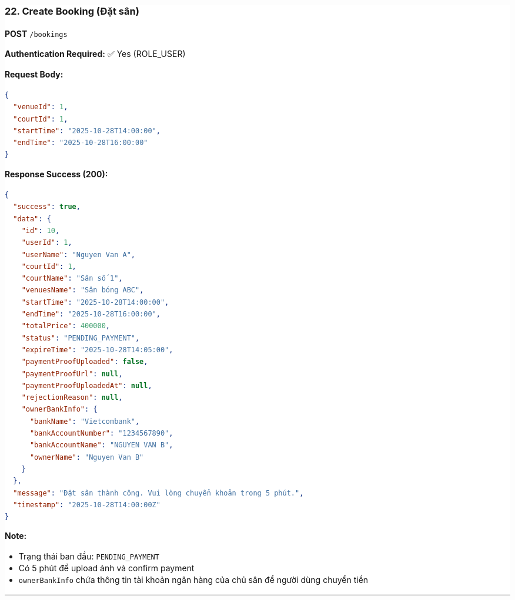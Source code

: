 ### 22. Create Booking (Đặt sân)
**POST** `/bookings`

**Authentication Required:** ✅ Yes (ROLE_USER)

**Request Body:**
```json
{
  "venueId": 1,
  "courtId": 1,
  "startTime": "2025-10-28T14:00:00",
  "endTime": "2025-10-28T16:00:00"
}
```

**Response Success (200):**
```json
{
  "success": true,
  "data": {
    "id": 10,
    "userId": 1,
    "userName": "Nguyen Van A",
    "courtId": 1,
    "courtName": "Sân số 1",
    "venuesName": "Sân bóng ABC",
    "startTime": "2025-10-28T14:00:00",
    "endTime": "2025-10-28T16:00:00",
    "totalPrice": 400000,
    "status": "PENDING_PAYMENT",
    "expireTime": "2025-10-28T14:05:00",
    "paymentProofUploaded": false,
    "paymentProofUrl": null,
    "paymentProofUploadedAt": null,
    "rejectionReason": null,
    "ownerBankInfo": {
      "bankName": "Vietcombank",
      "bankAccountNumber": "1234567890",
      "bankAccountName": "NGUYEN VAN B",
      "ownerName": "Nguyen Van B"
    }
  },
  "message": "Đặt sân thành công. Vui lòng chuyển khoản trong 5 phút.",
  "timestamp": "2025-10-28T14:00:00Z"
}
```

**Note:** 
- Trạng thái ban đầu: `PENDING_PAYMENT`
- Có 5 phút để upload ảnh và confirm payment
- `ownerBankInfo` chứa thông tin tài khoản ngân hàng của chủ sân để người dùng chuyển tiền

---
